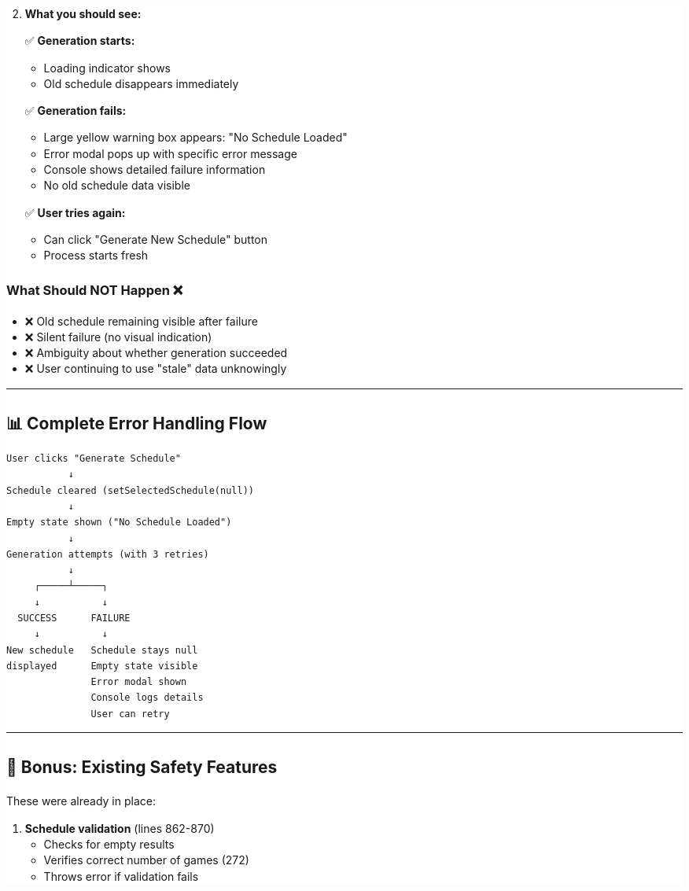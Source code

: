 2. **What you should see:**

   ✅ **Generation starts:**
   - Loading indicator shows
   - Old schedule disappears immediately
   
   ✅ **Generation fails:**
   - Large yellow warning box appears: "No Schedule Loaded"
   - Error modal pops up with specific error message
   - Console shows detailed failure information
   - No old schedule data visible
   
   ✅ **User tries again:**
   - Can click "Generate New Schedule" button
   - Process starts fresh

### What Should NOT Happen ❌

- ❌ Old schedule remaining visible after failure
- ❌ Silent failure (no visual indication)
- ❌ Ambiguity about whether generation succeeded
- ❌ User continuing to use "stale" data unknowingly

---

## 📊 Complete Error Handling Flow

```
User clicks "Generate Schedule"
           ↓
Schedule cleared (setSelectedSchedule(null))
           ↓
Empty state shown ("No Schedule Loaded")
           ↓
Generation attempts (with 3 retries)
           ↓
     ┌─────┴─────┐
     ↓           ↓
  SUCCESS      FAILURE
     ↓           ↓
New schedule   Schedule stays null
displayed      Empty state visible
               Error modal shown
               Console logs details
               User can retry
```

---

## 🎁 Bonus: Existing Safety Features

These were already in place:

1. **Schedule validation** (lines 862-870)
   - Checks for empty results
   - Verifies correct number of games (272)
   - Throws error if validation fails
